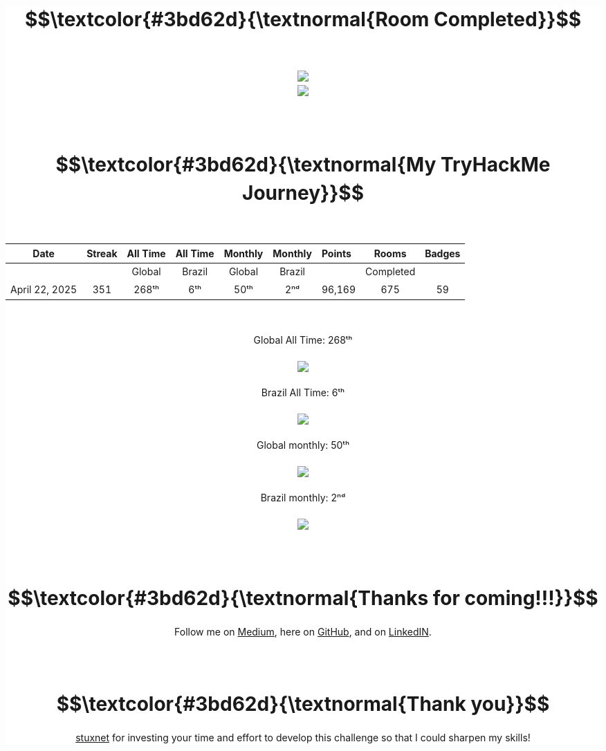 
<h1 align="center"> $$\textcolor{#3bd62d}{\textnormal{Room Completed}}$$</h1>
<br>
<p align="center">
<img width="900px" src="https://github.com/user-attachments/assets/94bced15-037c-4fbe-a885-f626368f3fef"><br>
<img width="900px" src="https://github.com/user-attachments/assets/8326b483-bb5c-4759-8d7f-da3b9814b38a"></p>

<br>

<h1 align="center"> $$\textcolor{#3bd62d}{\textnormal{My TryHackMe Journey}}$$ </h1>
<br>


<div align="center">

| Date              | Streak   | All Time     | All Time     | Monthly     | Monthly    | Points   | Rooms     | Badges    |
| :---------------: | :------: | :----------: | :----------: | :---------: | :--------: | :------  | :-------: | :-------: |
|                   |          |    Global    |    Brazil    |    Global   |   Brazil   |          | Completed |           |
| April 22, 2025    | 351      |     268ᵗʰ    |      6ᵗʰ     |     50ᵗʰ    |     2ⁿᵈ    |  96,169  |    675    |     59    |

</div>

<br>

<p align="center"> Global All Time: 268ᵗʰ<br><br><img width="1000px" src="https://github.com/user-attachments/assets/a21c7353-56c8-4a66-9320-dab6a907aa2b"> </p>

<p align="center"> Brazil All Time:   6ᵗʰ<br><br><img width="1000px" src="https://github.com/user-attachments/assets/e4222ff9-d737-43ef-80b1-e25dcf369e31"> </p>

<p align="center"> Global monthly:    50ᵗʰ<br><br><img width="1000px" src="https://github.com/user-attachments/assets/78271b69-e229-4d35-ab13-828b894bce04"> </p>

<p align="center"> Brazil monthly:    2ⁿᵈ<br><br><img width="1000px" src="https://github.com/user-attachments/assets/9d72054e-0865-4d75-8ef4-ef54d2cec615"> </p>

<br>

<h1 align="center">$$\textcolor{#3bd62d}{\textnormal{Thanks for coming!!!}}$$</h1>

<p align="center">Follow me on <a href="https://medium.com/@RosanaFS">Medium</a>, here on <a href="https://github.com/RosanaFSS/TryHackMe">GitHub</a>, and on <a href="https://www.linkedin.com/in/rosanafssantos/">LinkedIN</a>.</p> 

<br>

<h1 align="center">$$\textcolor{#3bd62d}{\textnormal{Thank you}}$$</h1>
<p align="center"><a href="https://tryhackme.com/p/stuxnet">stuxnet</a> for investing your time and effort to develop this challenge so that I could sharpen my skills!</p> 
